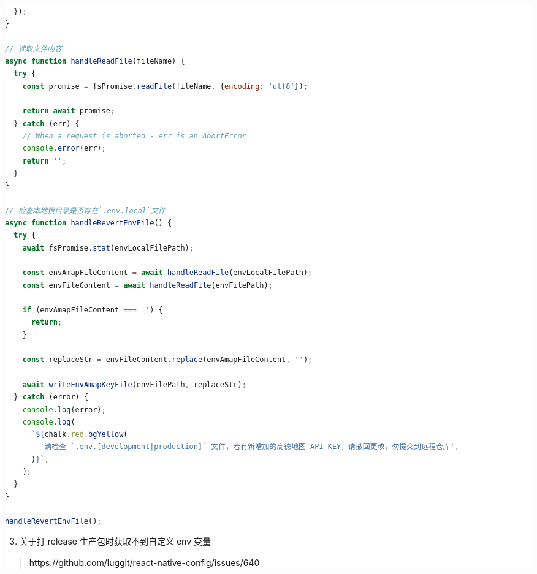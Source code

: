 ```javascript
  });
}

// 读取文件内容
async function handleReadFile(fileName) {
  try {
    const promise = fsPromise.readFile(fileName, {encoding: 'utf8'});

    return await promise;
  } catch (err) {
    // When a request is aborted - err is an AbortError
    console.error(err);
    return '';
  }
}

// 检查本地根目录是否存在`.env.local`文件
async function handleRevertEnvFile() {
  try {
    await fsPromise.stat(envLocalFilePath);

    const envAmapFileContent = await handleReadFile(envLocalFilePath);
    const envFileContent = await handleReadFile(envFilePath);

    if (envAmapFileContent === '') {
      return;
    }

    const replaceStr = envFileContent.replace(envAmapFileContent, '');

    await writeEnvAmapKeyFile(envFilePath, replaceStr);
  } catch (error) {
    console.log(error);
    console.log(
      `${chalk.red.bgYellow(
        '请检查 `.env.[development|production]` 文件，若有新增加的高德地图 API KEY，请撤回更改，勿提交到远程仓库',
      )}`,
    );
  }
}

handleRevertEnvFile();
```

3. 关于打 release 生产包时获取不到自定义 env 变量

> https://github.com/luggit/react-native-config/issues/640
